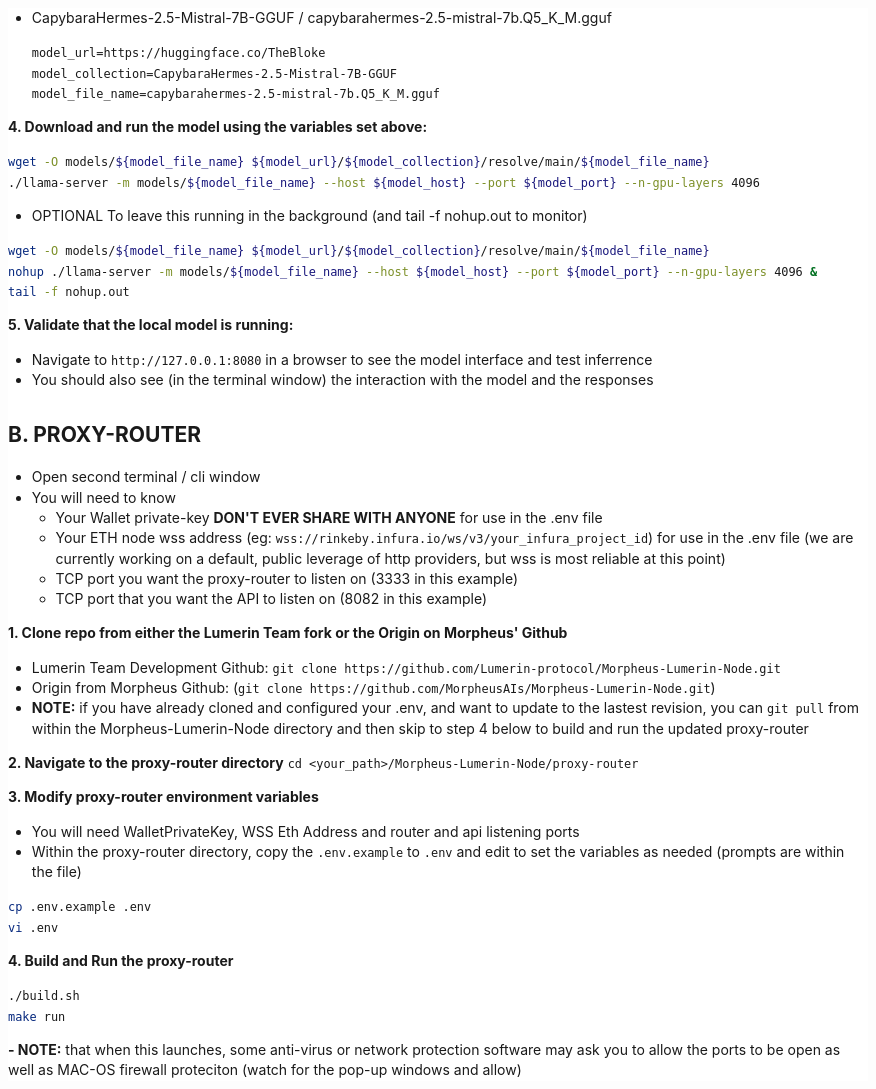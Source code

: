   * CapybaraHermes-2.5-Mistral-7B-GGUF / capybarahermes-2.5-mistral-7b.Q5_K_M.gguf
    ```
    model_url=https://huggingface.co/TheBloke
    model_collection=CapybaraHermes-2.5-Mistral-7B-GGUF
    model_file_name=capybarahermes-2.5-mistral-7b.Q5_K_M.gguf
    ```


**4. Download and run the model using the variables set above:**
```sh
wget -O models/${model_file_name} ${model_url}/${model_collection}/resolve/main/${model_file_name}  
./llama-server -m models/${model_file_name} --host ${model_host} --port ${model_port} --n-gpu-layers 4096
```

* OPTIONAL To leave this running in the background (and tail -f nohup.out to monitor)
```sh 
wget -O models/${model_file_name} ${model_url}/${model_collection}/resolve/main/${model_file_name} 
nohup ./llama-server -m models/${model_file_name} --host ${model_host} --port ${model_port} --n-gpu-layers 4096 &
tail -f nohup.out
```

**5. Validate that the local model is running:** 
* Navigate to `http://127.0.0.1:8080` in a browser to see the model interface and test inferrence 
* You should also see (in the terminal window) the interaction with the model and the responses

## **B. PROXY-ROUTER**
* Open second terminal / cli window 
* You will need to know 
  * Your Wallet private-key **DON'T EVER SHARE WITH ANYONE** for use in the .env file 
  * Your ETH node wss address (eg: `wss://rinkeby.infura.io/ws/v3/your_infura_project_id`) for use in the .env file (we are currently working on a default, public leverage of http providers, but wss is most reliable at this point) 
  * TCP port you want the proxy-router to listen on (3333 in this example)
  * TCP port that you want the API to listen on (8082 in this example)

**1.  Clone repo from either the Lumerin Team fork or the Origin on Morpheus' Github**  
- Lumerin Team Development Github: `git clone https://github.com/Lumerin-protocol/Morpheus-Lumerin-Node.git`
- Origin from Morpheus Github: (`git clone https://github.com/MorpheusAIs/Morpheus-Lumerin-Node.git`)
- **NOTE:** if you have already cloned and configured your .env, and want to update to the lastest revision, you can `git pull` from within the Morpheus-Lumerin-Node directory and then skip to step 4 below to build and run the updated proxy-router

**2. Navigate to the proxy-router directory** `cd <your_path>/Morpheus-Lumerin-Node/proxy-router`

**3. Modify proxy-router environment variables**
- You will need WalletPrivateKey, WSS Eth Address and router and api listening ports
- Within the proxy-router directory, copy the `.env.example` to `.env` and edit to set the variables as needed (prompts are within the file)
```sh
cp .env.example .env
vi .env 
```
**4. Build and Run the proxy-router**
```sh
./build.sh 
make run
```
**- NOTE:** that when this launches, some anti-virus or network protection software may ask you to allow the ports to be open as well as MAC-OS firewall proteciton (watch for the pop-up windows and allow)
